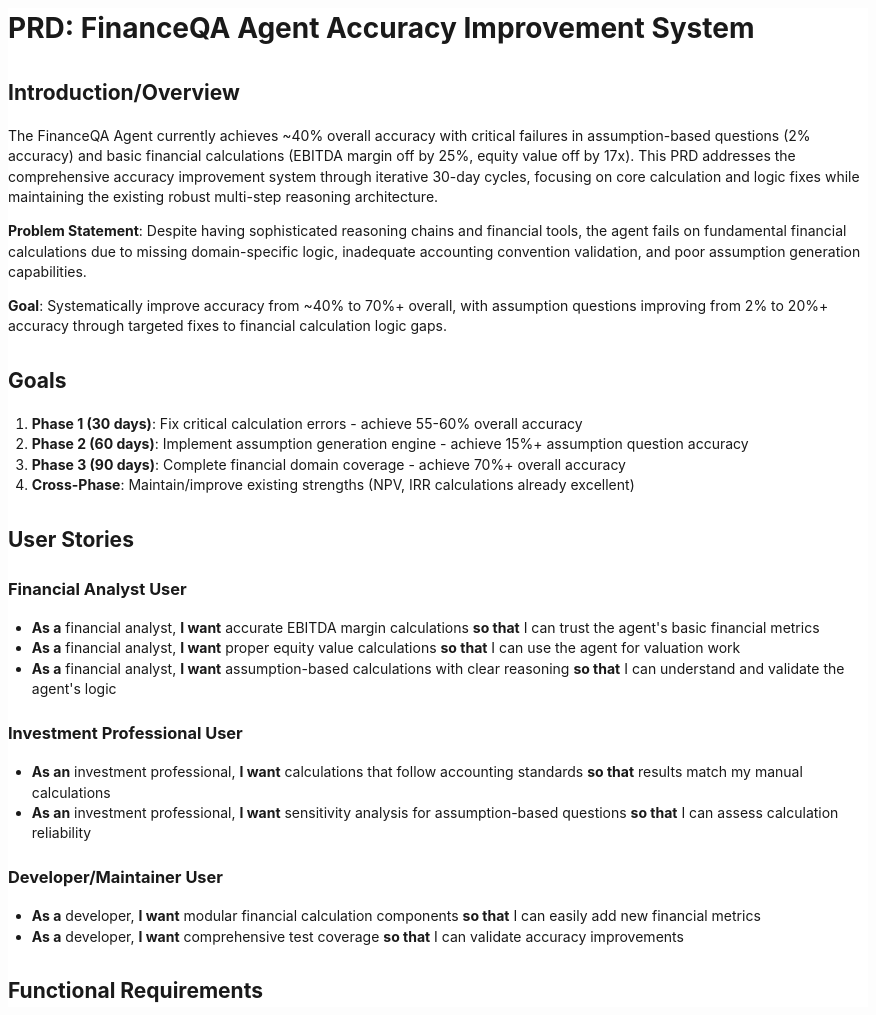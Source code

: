 # PRD: FinanceQA Agent Accuracy Improvement System

## Introduction/Overview

The FinanceQA Agent currently achieves ~40% overall accuracy with critical failures in assumption-based questions (2% accuracy) and basic financial calculations (EBITDA margin off by 25%, equity value off by 17x). This PRD addresses the comprehensive accuracy improvement system through iterative 30-day cycles, focusing on core calculation and logic fixes while maintaining the existing robust multi-step reasoning architecture.

**Problem Statement**: Despite having sophisticated reasoning chains and financial tools, the agent fails on fundamental financial calculations due to missing domain-specific logic, inadequate accounting convention validation, and poor assumption generation capabilities.

**Goal**: Systematically improve accuracy from ~40% to 70%+ overall, with assumption questions improving from 2% to 20%+ accuracy through targeted fixes to financial calculation logic gaps.

## Goals

1. **Phase 1 (30 days)**: Fix critical calculation errors - achieve 55-60% overall accuracy
2. **Phase 2 (60 days)**: Implement assumption generation engine - achieve 15%+ assumption question accuracy
3. **Phase 3 (90 days)**: Complete financial domain coverage - achieve 70%+ overall accuracy
4. **Cross-Phase**: Maintain/improve existing strengths (NPV, IRR calculations already excellent)

## User Stories

### **Financial Analyst User**
- **As a** financial analyst, **I want** accurate EBITDA margin calculations **so that** I can trust the agent's basic financial metrics
- **As a** financial analyst, **I want** proper equity value calculations **so that** I can use the agent for valuation work
- **As a** financial analyst, **I want** assumption-based calculations with clear reasoning **so that** I can understand and validate the agent's logic

### **Investment Professional User**
- **As an** investment professional, **I want** calculations that follow accounting standards **so that** results match my manual calculations
- **As an** investment professional, **I want** sensitivity analysis for assumption-based questions **so that** I can assess calculation reliability

### **Developer/Maintainer User**
- **As a** developer, **I want** modular financial calculation components **so that** I can easily add new financial metrics
- **As a** developer, **I want** comprehensive test coverage **so that** I can validate accuracy improvements

## Functional Requirements
